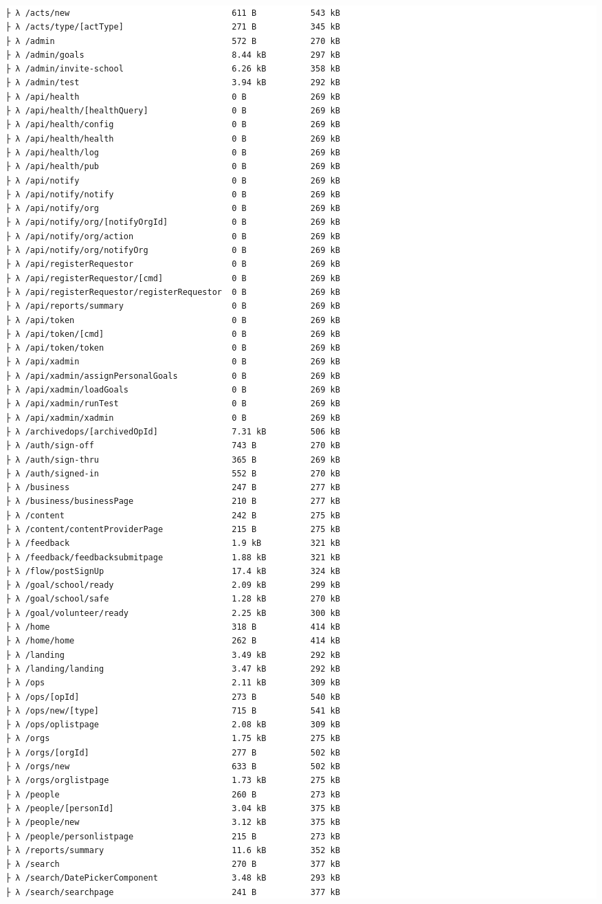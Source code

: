     ├ λ /acts/new                                 611 B           543 kB
    ├ λ /acts/type/[actType]                      271 B           345 kB
    ├ λ /admin                                    572 B           270 kB
    ├ λ /admin/goals                              8.44 kB         297 kB
    ├ λ /admin/invite-school                      6.26 kB         358 kB
    ├ λ /admin/test                               3.94 kB         292 kB
    ├ λ /api/health                               0 B             269 kB
    ├ λ /api/health/[healthQuery]                 0 B             269 kB
    ├ λ /api/health/config                        0 B             269 kB
    ├ λ /api/health/health                        0 B             269 kB
    ├ λ /api/health/log                           0 B             269 kB
    ├ λ /api/health/pub                           0 B             269 kB
    ├ λ /api/notify                               0 B             269 kB
    ├ λ /api/notify/notify                        0 B             269 kB
    ├ λ /api/notify/org                           0 B             269 kB
    ├ λ /api/notify/org/[notifyOrgId]             0 B             269 kB
    ├ λ /api/notify/org/action                    0 B             269 kB
    ├ λ /api/notify/org/notifyOrg                 0 B             269 kB
    ├ λ /api/registerRequestor                    0 B             269 kB
    ├ λ /api/registerRequestor/[cmd]              0 B             269 kB
    ├ λ /api/registerRequestor/registerRequestor  0 B             269 kB
    ├ λ /api/reports/summary                      0 B             269 kB
    ├ λ /api/token                                0 B             269 kB
    ├ λ /api/token/[cmd]                          0 B             269 kB
    ├ λ /api/token/token                          0 B             269 kB
    ├ λ /api/xadmin                               0 B             269 kB
    ├ λ /api/xadmin/assignPersonalGoals           0 B             269 kB
    ├ λ /api/xadmin/loadGoals                     0 B             269 kB
    ├ λ /api/xadmin/runTest                       0 B             269 kB
    ├ λ /api/xadmin/xadmin                        0 B             269 kB
    ├ λ /archivedops/[archivedOpId]               7.31 kB         506 kB
    ├ λ /auth/sign-off                            743 B           270 kB
    ├ λ /auth/sign-thru                           365 B           269 kB
    ├ λ /auth/signed-in                           552 B           270 kB
    ├ λ /business                                 247 B           277 kB
    ├ λ /business/businessPage                    210 B           277 kB
    ├ λ /content                                  242 B           275 kB
    ├ λ /content/contentProviderPage              215 B           275 kB
    ├ λ /feedback                                 1.9 kB          321 kB
    ├ λ /feedback/feedbacksubmitpage              1.88 kB         321 kB
    ├ λ /flow/postSignUp                          17.4 kB         324 kB
    ├ λ /goal/school/ready                        2.09 kB         299 kB
    ├ λ /goal/school/safe                         1.28 kB         270 kB
    ├ λ /goal/volunteer/ready                     2.25 kB         300 kB
    ├ λ /home                                     318 B           414 kB
    ├ λ /home/home                                262 B           414 kB
    ├ λ /landing                                  3.49 kB         292 kB
    ├ λ /landing/landing                          3.47 kB         292 kB
    ├ λ /ops                                      2.11 kB         309 kB
    ├ λ /ops/[opId]                               273 B           540 kB
    ├ λ /ops/new/[type]                           715 B           541 kB
    ├ λ /ops/oplistpage                           2.08 kB         309 kB
    ├ λ /orgs                                     1.75 kB         275 kB
    ├ λ /orgs/[orgId]                             277 B           502 kB
    ├ λ /orgs/new                                 633 B           502 kB
    ├ λ /orgs/orglistpage                         1.73 kB         275 kB
    ├ λ /people                                   260 B           273 kB
    ├ λ /people/[personId]                        3.04 kB         375 kB
    ├ λ /people/new                               3.12 kB         375 kB
    ├ λ /people/personlistpage                    215 B           273 kB
    ├ λ /reports/summary                          11.6 kB         352 kB
    ├ λ /search                                   270 B           377 kB
    ├ λ /search/DatePickerComponent               3.48 kB         293 kB
    ├ λ /search/searchpage                        241 B           377 kB
